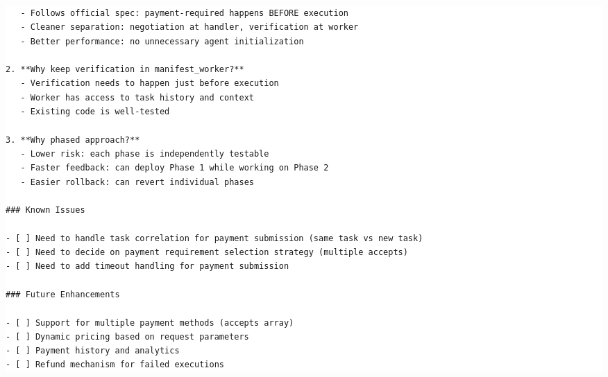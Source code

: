 ```
   - Follows official spec: payment-required happens BEFORE execution
   - Cleaner separation: negotiation at handler, verification at worker
   - Better performance: no unnecessary agent initialization

2. **Why keep verification in manifest_worker?**
   - Verification needs to happen just before execution
   - Worker has access to task history and context
   - Existing code is well-tested

3. **Why phased approach?**
   - Lower risk: each phase is independently testable
   - Faster feedback: can deploy Phase 1 while working on Phase 2
   - Easier rollback: can revert individual phases

### Known Issues

- [ ] Need to handle task correlation for payment submission (same task vs new task)
- [ ] Need to decide on payment requirement selection strategy (multiple accepts)
- [ ] Need to add timeout handling for payment submission

### Future Enhancements

- [ ] Support for multiple payment methods (accepts array)
- [ ] Dynamic pricing based on request parameters
- [ ] Payment history and analytics
- [ ] Refund mechanism for failed executions
